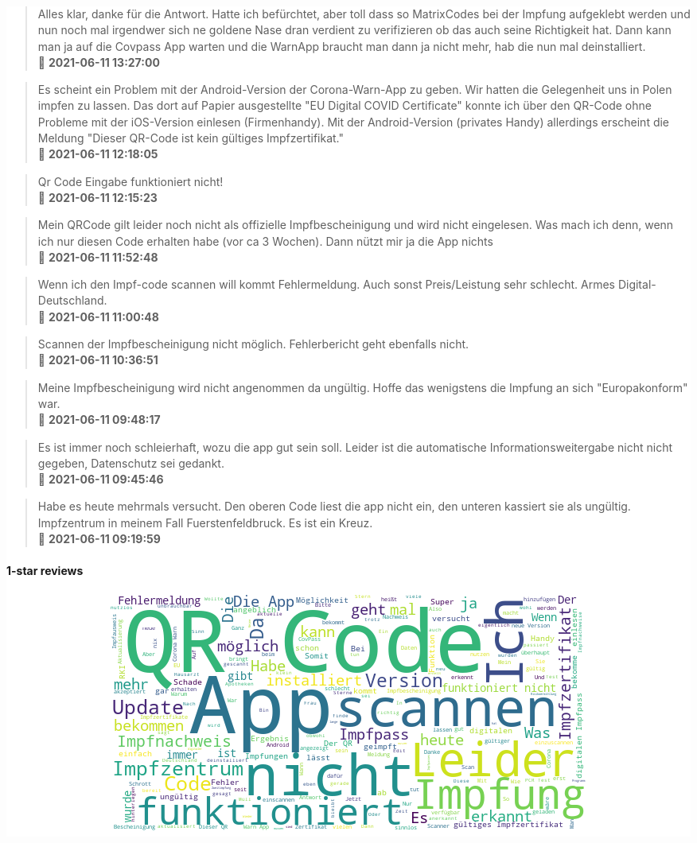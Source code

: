 > Alles klar, danke für die Antwort. Hatte ich befürchtet, aber toll dass so MatrixCodes bei der Impfung aufgeklebt werden und nun noch mal irgendwer sich ne goldene Nase dran verdient zu verifizieren ob das auch seine Richtigkeit hat. Dann kann man ja auf die Covpass App warten und die WarnApp braucht man dann ja nicht mehr, hab die nun mal deinstalliert.<br> :date: __2021-06-11 13:27:00__

> Es scheint ein Problem mit der Android-Version der Corona-Warn-App zu geben. Wir hatten die Gelegenheit uns in Polen impfen zu lassen. Das dort auf Papier ausgestellte "EU Digital COVID Certificate" konnte ich über den QR-Code ohne Probleme mit der iOS-Version einlesen (Firmenhandy). Mit der Android-Version (privates Handy) allerdings erscheint die Meldung "Dieser QR-Code ist kein gültiges Impfzertifikat."<br> :date: __2021-06-11 12:18:05__

> Qr Code Eingabe funktioniert nicht!<br> :date: __2021-06-11 12:15:23__

> Mein QRCode gilt leider noch nicht als offizielle Impfbescheinigung und wird nicht eingelesen. Was mach ich denn, wenn ich nur diesen Code erhalten habe (vor ca 3 Wochen). Dann nützt mir ja die App nichts<br> :date: __2021-06-11 11:52:48__

> Wenn ich den Impf-code scannen will kommt Fehlermeldung. Auch sonst Preis/Leistung sehr schlecht. Armes Digital-Deutschland.<br> :date: __2021-06-11 11:00:48__

> Scannen der Impfbescheinigung nicht möglich. Fehlerbericht geht ebenfalls nicht.<br> :date: __2021-06-11 10:36:51__

> Meine Impfbescheinigung wird nicht angenommen da ungültig. Hoffe das wenigstens die Impfung an sich "Europakonform" war.<br> :date: __2021-06-11 09:48:17__

> Es ist immer noch schleierhaft, wozu die app gut sein soll. Leider ist die automatische Informationsweitergabe nicht nicht gegeben, Datenschutz sei gedankt.<br> :date: __2021-06-11 09:45:46__

> Habe es heute mehrmals versucht. Den oberen Code liest die app nicht ein, den unteren kassiert sie als ungültig. Impfzentrum in meinem Fall Fuerstenfeldbruck. Es ist ein Kreuz.<br> :date: __2021-06-11 09:19:59__



#### 1-star reviews

<p align="center">
<img src="1_star_reviews_wordcloud.png" alt="de.rki.coronawarnapp 1 reviews"/>
</p>
